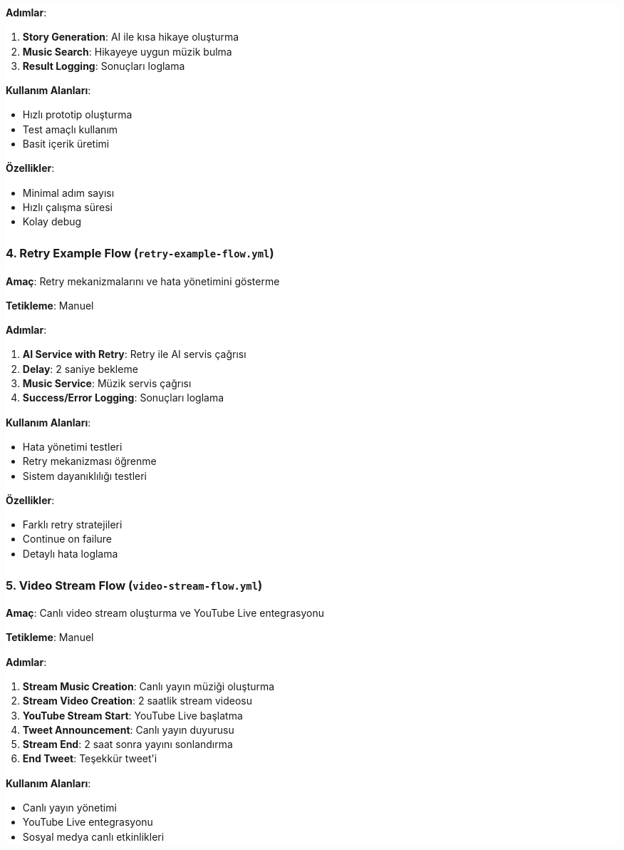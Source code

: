 **Adımlar**:
1. **Story Generation**: AI ile kısa hikaye oluşturma
2. **Music Search**: Hikayeye uygun müzik bulma
3. **Result Logging**: Sonuçları loglama

**Kullanım Alanları**:
- Hızlı prototip oluşturma
- Test amaçlı kullanım
- Basit içerik üretimi

**Özellikler**:
- Minimal adım sayısı
- Hızlı çalışma süresi
- Kolay debug

### 4. Retry Example Flow (`retry-example-flow.yml`)

**Amaç**: Retry mekanizmalarını ve hata yönetimini gösterme

**Tetikleme**: Manuel

**Adımlar**:
1. **AI Service with Retry**: Retry ile AI servis çağrısı
2. **Delay**: 2 saniye bekleme
3. **Music Service**: Müzik servis çağrısı
4. **Success/Error Logging**: Sonuçları loglama

**Kullanım Alanları**:
- Hata yönetimi testleri
- Retry mekanizması öğrenme
- Sistem dayanıklılığı testleri

**Özellikler**:
- Farklı retry stratejileri
- Continue on failure
- Detaylı hata loglama

### 5. Video Stream Flow (`video-stream-flow.yml`)

**Amaç**: Canlı video stream oluşturma ve YouTube Live entegrasyonu

**Tetikleme**: Manuel

**Adımlar**:
1. **Stream Music Creation**: Canlı yayın müziği oluşturma
2. **Stream Video Creation**: 2 saatlik stream videosu
3. **YouTube Stream Start**: YouTube Live başlatma
4. **Tweet Announcement**: Canlı yayın duyurusu
5. **Stream End**: 2 saat sonra yayını sonlandırma
6. **End Tweet**: Teşekkür tweet'i

**Kullanım Alanları**:
- Canlı yayın yönetimi
- YouTube Live entegrasyonu
- Sosyal medya canlı etkinlikleri
